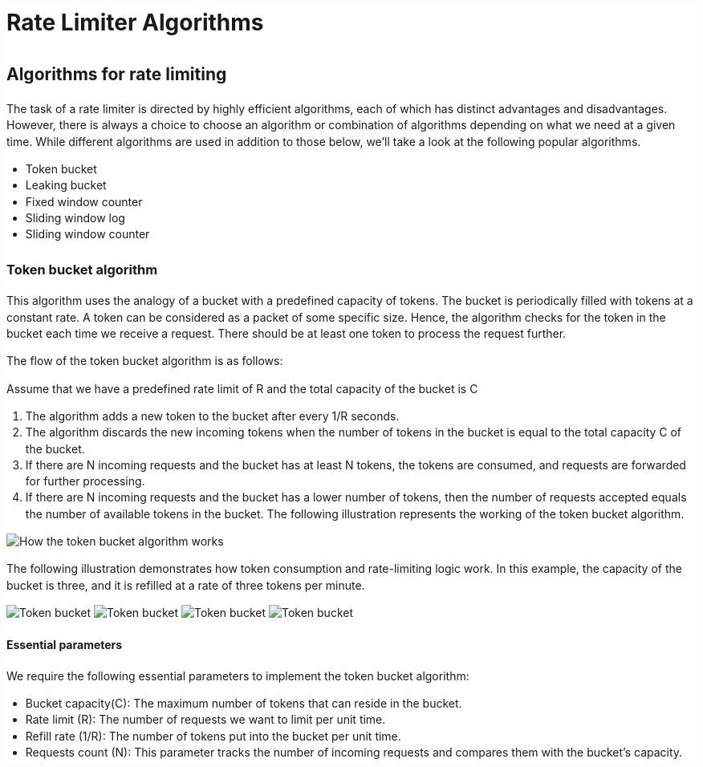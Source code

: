 # Rate Limiter Algorithms
## Algorithms for rate limiting
The task of a rate limiter is directed by highly efficient algorithms, each of which has distinct advantages and disadvantages. However, there is always a choice to choose an algorithm or combination of algorithms depending on what we need at a given time. While different algorithms are used in addition to those below, we’ll take a look at the following popular algorithms.

- Token bucket
- Leaking bucket
- Fixed window counter
- Sliding window log
- Sliding window counter

### Token bucket algorithm
This algorithm uses the analogy of a bucket with a predefined capacity of tokens. The bucket is periodically filled with tokens at a constant rate. A token can be considered as a packet of some specific size. Hence, the algorithm checks for the token in the bucket each time we receive a request. There should be at least one token to process the request further.

The flow of the token bucket algorithm is as follows:

Assume that we have a predefined rate limit of R and the total capacity of the bucket is C
1. The algorithm adds a new token to the bucket after every 1/R seconds.
2. The algorithm discards the new incoming tokens when the number of tokens in the bucket is equal to the total capacity C of the bucket.
3. If there are N incoming requests and the bucket has at least N tokens, the tokens are consumed, and requests are forwarded for further processing.
4. If there are N incoming requests and the bucket has a lower number of tokens, then the number of requests accepted equals the number of available tokens in the bucket.
The following illustration represents the working of the token bucket algorithm.

![How the token bucket algorithm works](./token_bucket.jpg)

The following illustration demonstrates how token consumption and rate-limiting logic work. In this example, the capacity of the bucket is three, and it is refilled at a rate of three tokens per minute.

![Token bucket](./token_bucket/1.jpg)
![Token bucket](./token_bucket/2.jpg)
![Token bucket](./token_bucket/3.jpg)
![Token bucket](./token_bucket/4.jpg)

#### Essential parameters
We require the following essential parameters to implement the token bucket algorithm:

- Bucket capacity(C): The maximum number of tokens that can reside in the bucket.
- Rate limit (R): The number of requests we want to limit per unit time.
- Refill rate (1/R): The number of tokens put into the bucket per unit time.
- Requests count (N): This parameter tracks the number of incoming requests and compares them with the bucket’s capacity.

